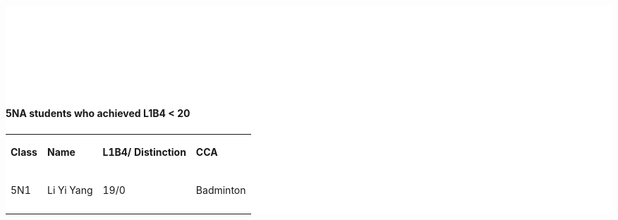 </tr>
</tbody>
</table>
<div class="isomer-image-wrapper">
<img style="width: 100%" height="auto" width="100%" alt="" src="/images/Accolades/Student/4E_1.JPG">
</div>
<p></p>
<div class="isomer-image-wrapper">
<img style="width: 100%" height="auto" width="100%" alt="" src="/images/Accolades/Student/4E_2.JPG">
</div>
<p></p>
<div class="isomer-image-wrapper">
<img style="width: 100%" height="auto" width="100%" alt="" src="/images/Accolades/Student/4E_3.JPG">
</div>
<p></p>
<div class="isomer-image-wrapper">
<img style="width: 100%" height="auto" width="100%" alt="" src="/images/Accolades/Student/4E_4.JPG">
</div>
<h4>5NA students who achieved L1B4 &lt; 20</h4>
<table style="minWidth: 100px">
<colgroup>
<col>
<col>
<col>
<col>
</colgroup>
<tbody>
<tr>
<td rowspan="1" colspan="1">
<p><strong>Class</strong>
</p>
</td>
<td rowspan="1" colspan="1">
<p><strong>Name</strong>
</p>
</td>
<td rowspan="1" colspan="1">
<p><strong>L1B4/ Distinction</strong>
</p>
</td>
<td rowspan="1" colspan="1">
<p><strong>CCA</strong>
</p>
</td>
</tr>
<tr>
<td rowspan="1" colspan="1">
<p>5N1</p>
</td>
<td rowspan="1" colspan="1">
<p>Li Yi Yang</p>
</td>
<td rowspan="1" colspan="1">
<p>19/0</p>
</td>
<td rowspan="1" colspan="1">
<p>Badminton</p>
</td>
</tr>
<tr>
<td rowspan="1" colspan="1">